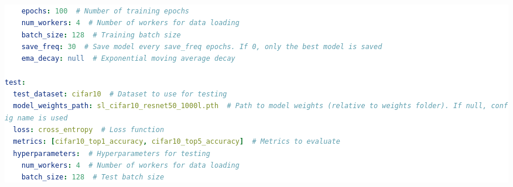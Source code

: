 ```yaml
    epochs: 100  # Number of training epochs
    num_workers: 4  # Number of workers for data loading
    batch_size: 128  # Training batch size
    save_freq: 30  # Save model every save_freq epochs. If 0, only the best model is saved
    ema_decay: null  # Exponential moving average decay

test:
  test_dataset: cifar10  # Dataset to use for testing
  model_weights_path: sl_cifar10_resnet50_1000l.pth  # Path to model weights (relative to weights folder). If null, config name is used
  loss: cross_entropy  # Loss function
  metrics: [cifar10_top1_accuracy, cifar10_top5_accuracy]  # Metrics to evaluate
  hyperparameters:  # Hyperparameters for testing
    num_workers: 4  # Number of workers for data loading
    batch_size: 128  # Test batch size
```
